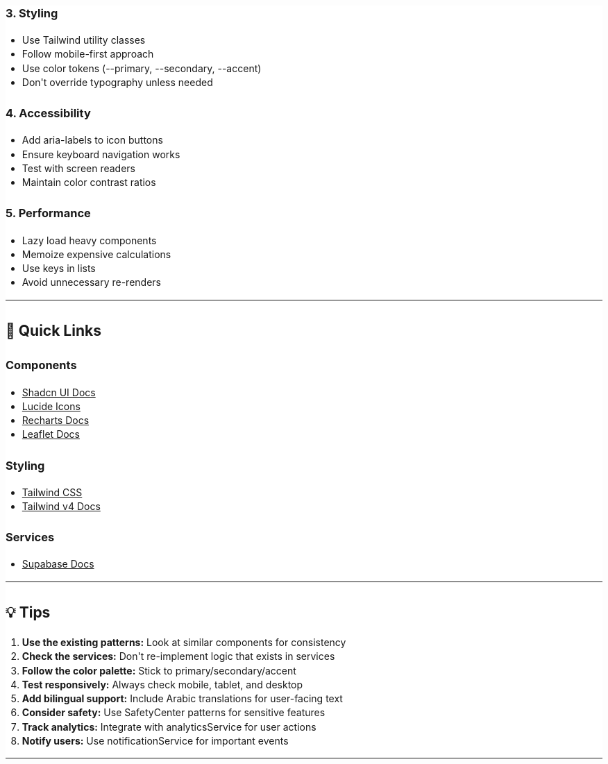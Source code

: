 ### 3. Styling
- Use Tailwind utility classes
- Follow mobile-first approach
- Use color tokens (--primary, --secondary, --accent)
- Don't override typography unless needed

### 4. Accessibility
- Add aria-labels to icon buttons
- Ensure keyboard navigation works
- Test with screen readers
- Maintain color contrast ratios

### 5. Performance
- Lazy load heavy components
- Memoize expensive calculations
- Use keys in lists
- Avoid unnecessary re-renders

---

## 🔗 Quick Links

### Components
- [Shadcn UI Docs](https://ui.shadcn.com/)
- [Lucide Icons](https://lucide.dev/)
- [Recharts Docs](https://recharts.org/)
- [Leaflet Docs](https://leafletjs.com/)

### Styling
- [Tailwind CSS](https://tailwindcss.com/)
- [Tailwind v4 Docs](https://tailwindcss.com/docs/v4-beta)

### Services
- [Supabase Docs](https://supabase.com/docs)

---

## 💡 Tips

1. **Use the existing patterns:** Look at similar components for consistency
2. **Check the services:** Don't re-implement logic that exists in services
3. **Follow the color palette:** Stick to primary/secondary/accent
4. **Test responsively:** Always check mobile, tablet, and desktop
5. **Add bilingual support:** Include Arabic translations for user-facing text
6. **Consider safety:** Use SafetyCenter patterns for sensitive features
7. **Track analytics:** Integrate with analyticsService for user actions
8. **Notify users:** Use notificationService for important events

---
